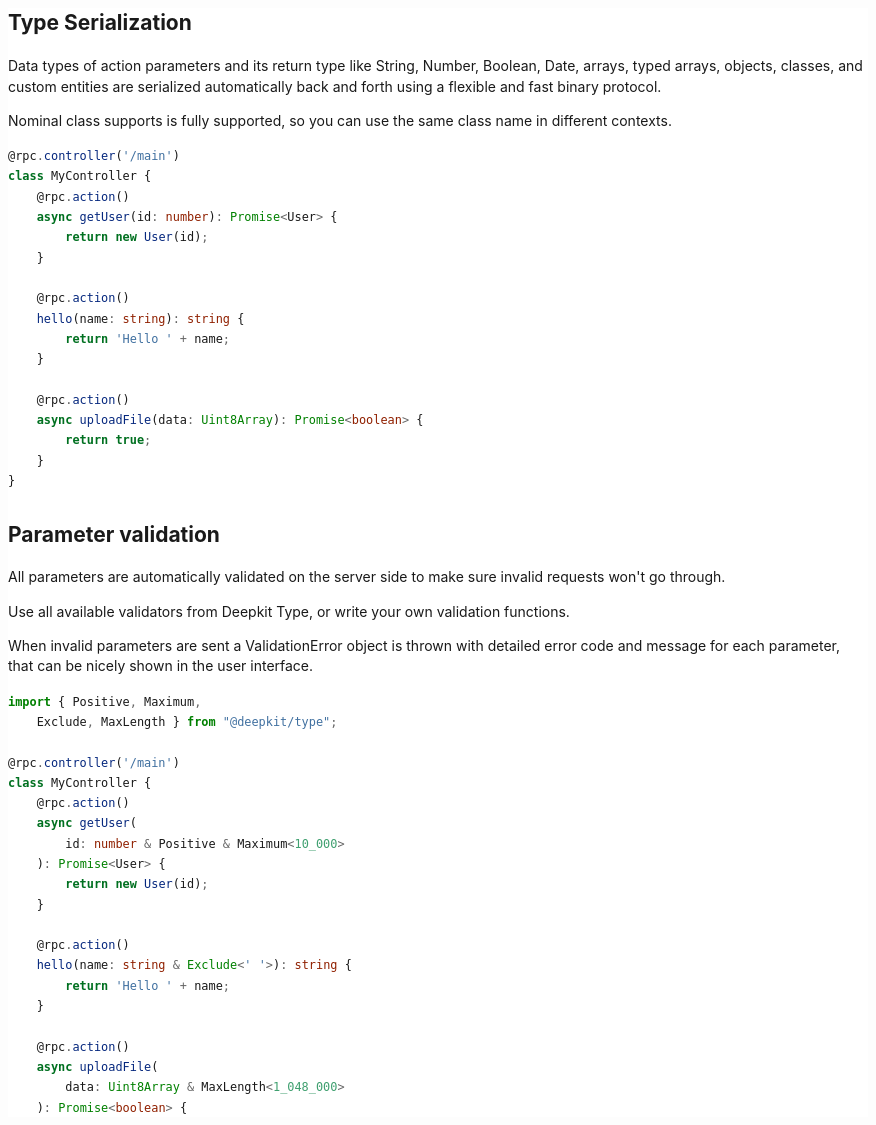 ## Type Serialization

Data types of action parameters and its return type like String, Number, Boolean, Date, arrays, typed arrays, objects, classes, and custom entities are serialized automatically back and forth using a flexible and fast binary protocol.

Nominal class supports is fully supported, so you can use the same class name in different contexts.

```typescript
@rpc.controller('/main')
class MyController {
    @rpc.action()
    async getUser(id: number): Promise<User> {
        return new User(id);
    }

    @rpc.action()
    hello(name: string): string {
        return 'Hello ' + name;
    }

    @rpc.action()
    async uploadFile(data: Uint8Array): Promise<boolean> {
        return true;
    }
}

```

</feature>

<feature>

## Parameter validation

All parameters are automatically validated on the server side to make sure invalid requests won't go through.

Use all available validators from Deepkit Type, or write your own validation functions.

When invalid parameters are sent a ValidationError object is thrown with detailed error code and message for each parameter, that can be nicely shown in the user interface.

```typescript
import { Positive, Maximum, 
    Exclude, MaxLength } from "@deepkit/type";

@rpc.controller('/main')
class MyController {
    @rpc.action()
    async getUser(
        id: number & Positive & Maximum<10_000>
    ): Promise<User> {
        return new User(id);
    }

    @rpc.action()
    hello(name: string & Exclude<' '>): string {
        return 'Hello ' + name;
    }

    @rpc.action()
    async uploadFile(
        data: Uint8Array & MaxLength<1_048_000>
    ): Promise<boolean> {
```